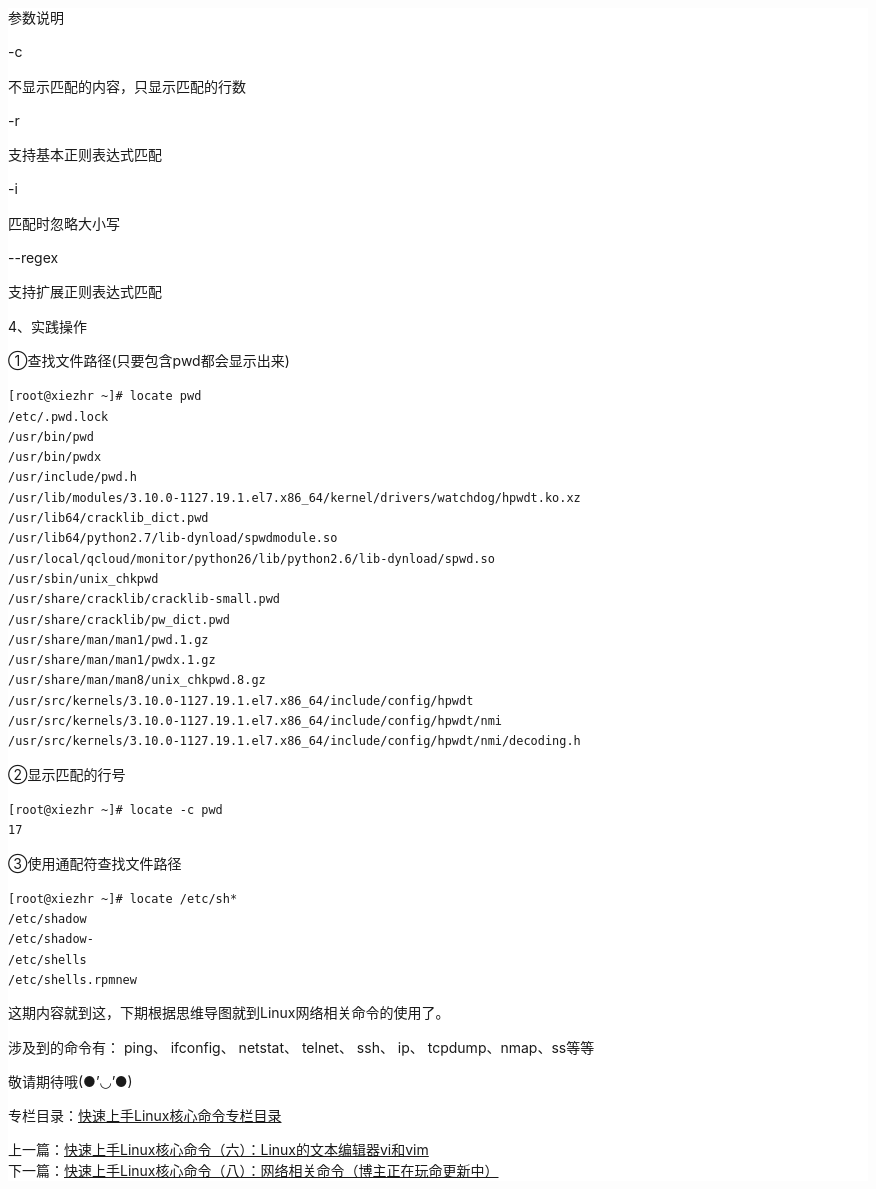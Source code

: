 参数说明

\-c

不显示匹配的内容，只显示匹配的行数

\-r

支持基本正则表达式匹配

\-i

匹配时忽略大小写

\--regex

支持扩展正则表达式匹配

4、实践操作

①查找文件路径(只要包含pwd都会显示出来)

    [root@xiezhr ~]# locate pwd
    /etc/.pwd.lock
    /usr/bin/pwd
    /usr/bin/pwdx
    /usr/include/pwd.h
    /usr/lib/modules/3.10.0-1127.19.1.el7.x86_64/kernel/drivers/watchdog/hpwdt.ko.xz
    /usr/lib64/cracklib_dict.pwd
    /usr/lib64/python2.7/lib-dynload/spwdmodule.so
    /usr/local/qcloud/monitor/python26/lib/python2.6/lib-dynload/spwd.so
    /usr/sbin/unix_chkpwd
    /usr/share/cracklib/cracklib-small.pwd
    /usr/share/cracklib/pw_dict.pwd
    /usr/share/man/man1/pwd.1.gz
    /usr/share/man/man1/pwdx.1.gz
    /usr/share/man/man8/unix_chkpwd.8.gz
    /usr/src/kernels/3.10.0-1127.19.1.el7.x86_64/include/config/hpwdt
    /usr/src/kernels/3.10.0-1127.19.1.el7.x86_64/include/config/hpwdt/nmi
    /usr/src/kernels/3.10.0-1127.19.1.el7.x86_64/include/config/hpwdt/nmi/decoding.h
    

②显示匹配的行号

    [root@xiezhr ~]# locate -c pwd
    17
    

③使用通配符查找文件路径

    [root@xiezhr ~]# locate /etc/sh*
    /etc/shadow
    /etc/shadow-
    /etc/shells
    /etc/shells.rpmnew
    

这期内容就到这，下期根据思维导图就到Linux网络相关命令的使用了。

涉及到的命令有： ping、 ifconfig、 netstat、 telnet、 ssh、 ip、 tcpdump、nmap、ss等等

敬请期待哦(●’◡’●)

专栏目录：[快速上手Linux核心命令专栏目录](https://blog.csdn.net/rong09_13/article/details/123303512)

上一篇：[快速上手Linux核心命令（六）：Linux的文本编辑器vi和vim](https://blog.csdn.net/rong09_13/article/details/124514123)  
下一篇：[快速上手Linux核心命令（八）：网络相关命令（博主正在玩命更新中）](#)